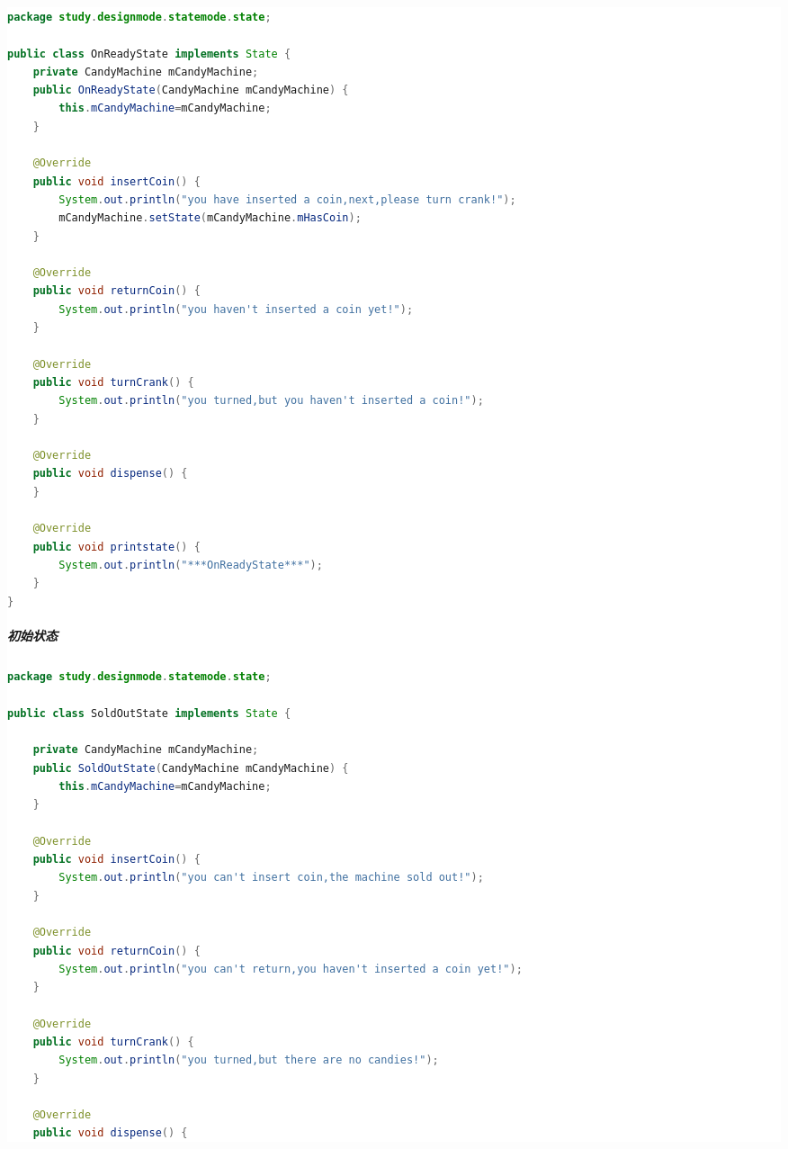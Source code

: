 ```java    
package study.designmode.statemode.state;

public class OnReadyState implements State {
    private CandyMachine mCandyMachine;
    public OnReadyState(CandyMachine mCandyMachine) {
        this.mCandyMachine=mCandyMachine;
    }

    @Override
    public void insertCoin() {
        System.out.println("you have inserted a coin,next,please turn crank!");
        mCandyMachine.setState(mCandyMachine.mHasCoin);
    }

    @Override
    public void returnCoin() {
        System.out.println("you haven't inserted a coin yet!");   
    }

    @Override
    public void turnCrank() {
        System.out.println("you turned,but you haven't inserted a coin!");
    }

    @Override
    public void dispense() {
    }

    @Override
    public void printstate() {
        System.out.println("***OnReadyState***");
    }
}
```

##### 初始状态

```java    
package study.designmode.statemode.state;

public class SoldOutState implements State {

    private CandyMachine mCandyMachine;
    public SoldOutState(CandyMachine mCandyMachine) {
        this.mCandyMachine=mCandyMachine;
    }

    @Override
    public void insertCoin() {
        System.out.println("you can't insert coin,the machine sold out!");
    }

    @Override
    public void returnCoin() {
        System.out.println("you can't return,you haven't inserted a coin yet!");
    }

    @Override
    public void turnCrank() {
        System.out.println("you turned,but there are no candies!");
    }

    @Override
    public void dispense() {
```